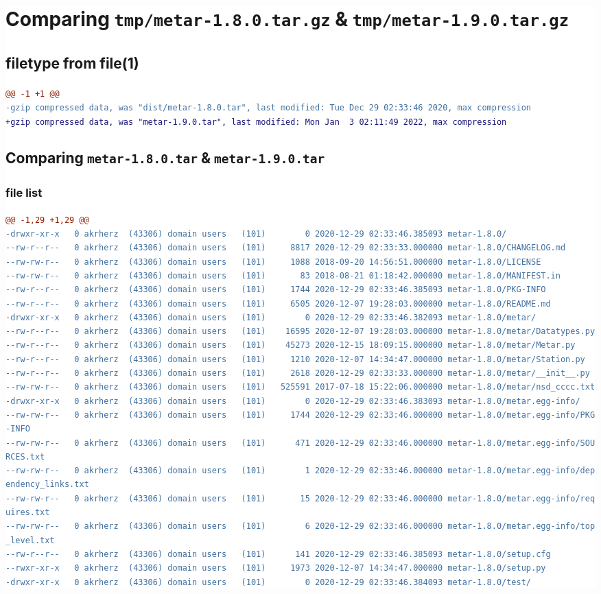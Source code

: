 # Comparing `tmp/metar-1.8.0.tar.gz` & `tmp/metar-1.9.0.tar.gz`

## filetype from file(1)

```diff
@@ -1 +1 @@
-gzip compressed data, was "dist/metar-1.8.0.tar", last modified: Tue Dec 29 02:33:46 2020, max compression
+gzip compressed data, was "metar-1.9.0.tar", last modified: Mon Jan  3 02:11:49 2022, max compression
```

## Comparing `metar-1.8.0.tar` & `metar-1.9.0.tar`

### file list

```diff
@@ -1,29 +1,29 @@
-drwxr-xr-x   0 akrherz  (43306) domain users   (101)        0 2020-12-29 02:33:46.385093 metar-1.8.0/
--rw-r--r--   0 akrherz  (43306) domain users   (101)     8817 2020-12-29 02:33:33.000000 metar-1.8.0/CHANGELOG.md
--rw-rw-r--   0 akrherz  (43306) domain users   (101)     1088 2018-09-20 14:56:51.000000 metar-1.8.0/LICENSE
--rw-rw-r--   0 akrherz  (43306) domain users   (101)       83 2018-08-21 01:18:42.000000 metar-1.8.0/MANIFEST.in
--rw-r--r--   0 akrherz  (43306) domain users   (101)     1744 2020-12-29 02:33:46.385093 metar-1.8.0/PKG-INFO
--rw-r--r--   0 akrherz  (43306) domain users   (101)     6505 2020-12-07 19:28:03.000000 metar-1.8.0/README.md
-drwxr-xr-x   0 akrherz  (43306) domain users   (101)        0 2020-12-29 02:33:46.382093 metar-1.8.0/metar/
--rw-r--r--   0 akrherz  (43306) domain users   (101)    16595 2020-12-07 19:28:03.000000 metar-1.8.0/metar/Datatypes.py
--rw-r--r--   0 akrherz  (43306) domain users   (101)    45273 2020-12-15 18:09:15.000000 metar-1.8.0/metar/Metar.py
--rw-r--r--   0 akrherz  (43306) domain users   (101)     1210 2020-12-07 14:34:47.000000 metar-1.8.0/metar/Station.py
--rw-r--r--   0 akrherz  (43306) domain users   (101)     2618 2020-12-29 02:33:33.000000 metar-1.8.0/metar/__init__.py
--rw-rw-r--   0 akrherz  (43306) domain users   (101)   525591 2017-07-18 15:22:06.000000 metar-1.8.0/metar/nsd_cccc.txt
-drwxr-xr-x   0 akrherz  (43306) domain users   (101)        0 2020-12-29 02:33:46.383093 metar-1.8.0/metar.egg-info/
--rw-rw-r--   0 akrherz  (43306) domain users   (101)     1744 2020-12-29 02:33:46.000000 metar-1.8.0/metar.egg-info/PKG-INFO
--rw-rw-r--   0 akrherz  (43306) domain users   (101)      471 2020-12-29 02:33:46.000000 metar-1.8.0/metar.egg-info/SOURCES.txt
--rw-rw-r--   0 akrherz  (43306) domain users   (101)        1 2020-12-29 02:33:46.000000 metar-1.8.0/metar.egg-info/dependency_links.txt
--rw-rw-r--   0 akrherz  (43306) domain users   (101)       15 2020-12-29 02:33:46.000000 metar-1.8.0/metar.egg-info/requires.txt
--rw-rw-r--   0 akrherz  (43306) domain users   (101)        6 2020-12-29 02:33:46.000000 metar-1.8.0/metar.egg-info/top_level.txt
--rw-r--r--   0 akrherz  (43306) domain users   (101)      141 2020-12-29 02:33:46.385093 metar-1.8.0/setup.cfg
--rwxr-xr-x   0 akrherz  (43306) domain users   (101)     1973 2020-12-07 14:34:47.000000 metar-1.8.0/setup.py
-drwxr-xr-x   0 akrherz  (43306) domain users   (101)        0 2020-12-29 02:33:46.384093 metar-1.8.0/test/
```